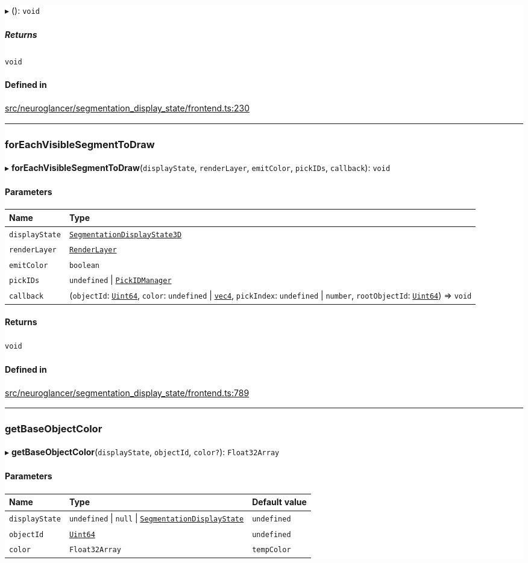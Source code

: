 ▸ (): `void`

##### Returns

`void`

#### Defined in

[src/neuroglancer/segmentation_display_state/frontend.ts:230](https://github.com/ActiveBrainAtlas2/neuroglancer/blob/1beb5d34/src/neuroglancer/segmentation_display_state/frontend.ts#L230)

___

### forEachVisibleSegmentToDraw

▸ **forEachVisibleSegmentToDraw**(`displayState`, `renderLayer`, `emitColor`, `pickIDs`, `callback`): `void`

#### Parameters

| Name | Type |
| :------ | :------ |
| `displayState` | [`SegmentationDisplayState3D`](../interfaces/segmentation_display_state_frontend.SegmentationDisplayState3D.md) |
| `renderLayer` | [`RenderLayer`](../classes/annotation_annotation_layer_state._internal_.RenderLayer.md) |
| `emitColor` | `boolean` |
| `pickIDs` | `undefined` \| [`PickIDManager`](../classes/annotation_renderlayer._internal_.PickIDManager.md) |
| `callback` | (`objectId`: [`Uint64`](../classes/util_uint64.Uint64.md), `color`: `undefined` \| [`vec4`](../classes/util_geom.vec4.md), `pickIndex`: `undefined` \| `number`, `rootObjectId`: [`Uint64`](../classes/util_uint64.Uint64.md)) => `void` |

#### Returns

`void`

#### Defined in

[src/neuroglancer/segmentation_display_state/frontend.ts:789](https://github.com/ActiveBrainAtlas2/neuroglancer/blob/1beb5d34/src/neuroglancer/segmentation_display_state/frontend.ts#L789)

___

### getBaseObjectColor

▸ **getBaseObjectColor**(`displayState`, `objectId`, `color?`): `Float32Array`

#### Parameters

| Name | Type | Default value |
| :------ | :------ | :------ |
| `displayState` | `undefined` \| ``null`` \| [`SegmentationDisplayState`](../interfaces/segmentation_display_state_frontend.SegmentationDisplayState.md) | `undefined` |
| `objectId` | [`Uint64`](../classes/util_uint64.Uint64.md) | `undefined` |
| `color` | `Float32Array` | `tempColor` |
